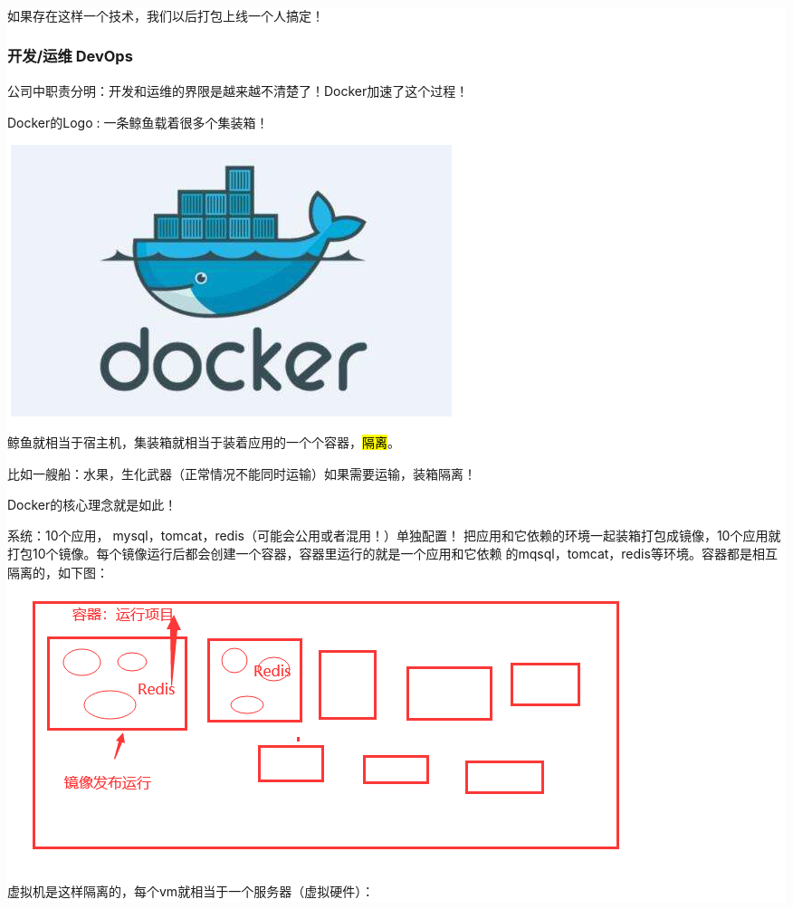 如果存在这样一个技术，我们以后打包上线一个人搞定！

### 开发/运维   DevOps

公司中职责分明：开发和运维的界限是越来越不清楚了！Docker加速了这个过程！

Docker的Logo  : 一条鲸鱼载着很多个集装箱！

![](/assets/images/2020/icoding/docker/docker-logo.png) 

鲸鱼就相当于宿主机，集装箱就相当于装着应用的一个个容器，<mark>隔离</mark>。

比如一艘船：水果，生化武器（正常情况不能同时运输）如果需要运输，装箱隔离！

Docker的核心理念就是如此！

系统：10个应用， mysql，tomcat，redis（可能会公用或者混用！）单独配置！  把应用和它依赖的环境一起装箱打包成镜像，10个应用就打包10个镜像。每个镜像运行后都会创建一个容器，容器里运行的就是一个应用和它依赖 的mqsql，tomcat，redis等环境。容器都是相互隔离的，如下图：

![](/assets/images/2020/icoding/docker/docker-images-to-containers.png) 

虚拟机是这样隔离的，每个vm就相当于一个服务器（虚拟硬件）：
